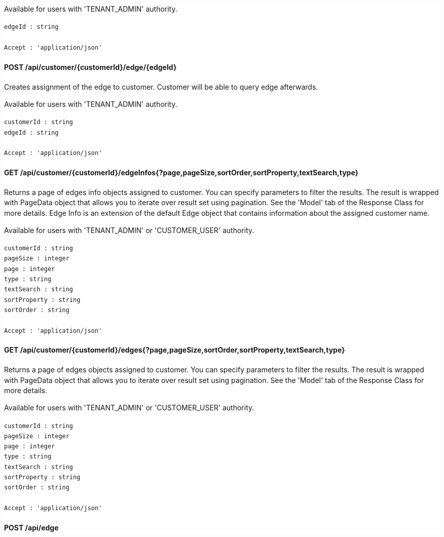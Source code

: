 Available for users with 'TENANT_ADMIN' authority.

    edgeId : string
     
    Accept : 'application/json'

#### POST /api/customer/{customerId}/edge/{edgeId}

Creates assignment of the edge to customer. Customer will be able to query edge afterwards.

Available for users with 'TENANT_ADMIN' authority.

    customerId : string
    edgeId : string
     
    Accept : 'application/json'

#### GET /api/customer/{customerId}/edgeInfos{?page,pageSize,sortOrder,sortProperty,textSearch,type}

Returns a page of edges info objects assigned to customer. You can specify parameters to filter the results. The result is wrapped with PageData object that allows you to iterate over result set using pagination. See the 'Model' tab of the Response Class for more details. Edge Info is an extension of the default Edge object that contains information about the assigned customer name. 

Available for users with 'TENANT_ADMIN' or 'CUSTOMER_USER' authority.

    customerId : string
    pageSize : integer
    page : integer
    type : string
    textSearch : string
    sortProperty : string
    sortOrder : string
     
    Accept : 'application/json'

#### GET /api/customer/{customerId}/edges{?page,pageSize,sortOrder,sortProperty,textSearch,type}

Returns a page of edges objects assigned to customer. You can specify parameters to filter the results. The result is wrapped with PageData object that allows you to iterate over result set using pagination. See the 'Model' tab of the Response Class for more details. 

Available for users with 'TENANT_ADMIN' or 'CUSTOMER_USER' authority.

    customerId : string
    pageSize : integer
    page : integer
    type : string
    textSearch : string
    sortProperty : string
    sortOrder : string
     
    Accept : 'application/json'

#### POST /api/edge
